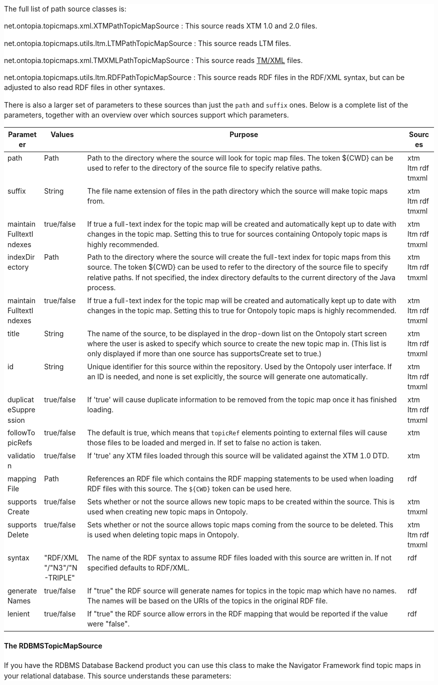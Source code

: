 The full list of path source classes is:

net.ontopia.topicmaps.xml.XTMPathTopicMapSource
:    This source reads XTM 1.0 and 2.0 files.

net.ontopia.topicmaps.utils.ltm.LTMPathTopicMapSource
:    This source reads LTM files.

net.ontopia.topicmaps.xml.TMXMLPathTopicMapSource
:    This source reads [TM/XML](http://www.ontopia.net/topicmaps/tmxml.html) files.

net.ontopia.topicmaps.utils.ltm.RDFPathTopicMapSource
:    This source reads RDF files in the RDF/XML syntax, but can be adjusted to also read RDF files in
     other syntaxes.


There is also a larger set of parameters to these sources than just the `path` and `suffix` ones.
Below is a complete list of the parameters, together with an overview over which sources support
which parameters.

| Parameter | Values | Purpose | Sources | 
|---|---|---|---|
| path | Path | Path to the directory where the source will look for topic map files. The token ${CWD} can be used to refer to the directory of the source file to specify relative paths. | xtm ltm rdf tmxml | 
| suffix | String | The file name extension of files in the path directory which the source will make topic maps from. | xtm ltm rdf tmxml | 
| maintainFulltextIndexes | true/false | If true a full-text index for the topic map will be created and automatically kept up to date with changes in the topic map. Setting this to true for sources containing Ontopoly topic maps is highly recommended. | xtm ltm rdf tmxml | 
| indexDirectory | Path | Path to the directory where the source will create the full-text index for topic maps from this source. The token ${CWD} can be used to refer to the directory of the source file to specify relative paths. If not specified, the index directory defaults to the current directory of the Java process. | xtm ltm rdf tmxml | 
| maintainFulltextIndexes | true/false | If true a full-text index for the topic map will be created and automatically kept up to date with changes in the topic map. Setting this to true for Ontopoly topic maps is highly recommended. | xtm ltm rdf tmxml | 
| title | String | The name of the source, to be displayed in the drop-down list on the Ontopoly start screen where the user is asked to specify which source to create the new topic map in. (This list is only displayed if more than one source has supportsCreate set to true.) | xtm ltm rdf tmxml | 
| id | String | Unique identifier for this source within the repository. Used by the Ontopoly user interface. If an ID is needed, and none is set explicitly, the source will generate one automatically. | xtm ltm rdf tmxml | 
| duplicateSuppression | true/false | If 'true' will cause duplicate information to be removed from the topic map once it has finished loading. | xtm ltm rdf tmxml | 
| followTopicRefs | true/false | The default is true, which means that `topicRef` elements pointing to external files will cause those files to be loaded and merged in. If set to false no action is taken. | xtm | 
| validation | true/false | If 'true' any XTM files loaded through this source will be validated against the XTM 1.0 DTD. | xtm | 
| mappingFile | Path | References an RDF file which contains the RDF mapping statements to be used when loading RDF files with this source. The `${CWD}` token can be used here. | rdf | 
| supportsCreate | true/false | Sets whether or not the source allows new topic maps to be created within the source. This is used when creating new topic maps in Ontopoly. | xtm tmxml | 
| supportsDelete | true/false | Sets whether or not the source allows topic maps coming from the source to be deleted. This is used when deleting topic maps in Ontopoly. | xtm ltm rdf tmxml | 
| syntax | "RDF/XML"/"N3"/"N-TRIPLE" | The name of the RDF syntax to assume RDF files loaded with this source are written in. If not specified defaults to RDF/XML. | rdf | 
| generateNames | true/false | If "true" the RDF source will generate names for topics in the topic map which have no names. The names will be based on the URIs of the topics in the original RDF file. | rdf | 
| lenient | true/false | If "true" the RDF source allow errors in the RDF mapping that would be reported if the value were "false". | rdf | 

#### The RDBMSTopicMapSource ####

If you have the RDBMS Database Backend product you can use this class to make the Navigator
Framework find topic maps in your relational database. This source understands these
parameters:

